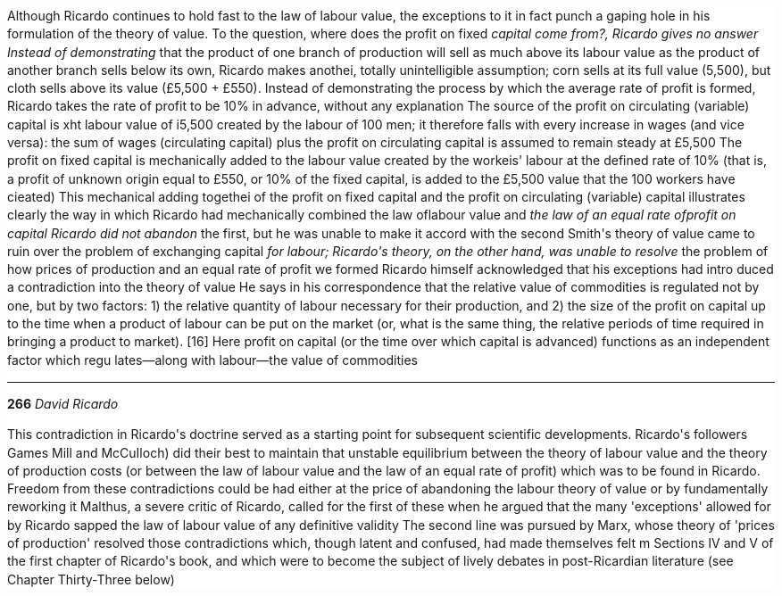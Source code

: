 Although Ricardo continues to hold fast to the law of labour value,
the exceptions to it in fact punch a gaping hole in his formulation of
the theory of value. To the question, where does the profit on fixed
_capital come from?, Ricardo gives no answer Instead of demonstrating_
that the product of one branch of production will sell as much above
its labour value as the product of another branch sells below its own,
Ricardo makes anothei, totally unintelligible assumption; corn sells at
its full value (5,500), but cloth sells above its value (£5,500 + £550).
Instead of demonstrating the process by which the average rate of
profit is formed, Ricardo takes the rate of profit to be 10% in advance,
without any explanation The source of the profit on circulating
(variable) capital is xht labour value of i5,500 created by the labour of
100 men; it therefore falls with every increase in wages (and vice versa):
the sum of wages (circulating capital) plus the profit on circulating
capital is assumed to remain steady at £5,500 The profit on fixed
capital is mechanically added to the labour value created by the
workeis' labour at the defined rate of 10% (that is, a profit of
unknown origin equal to £550, or 10% of the fixed capital, is
added to the £5,500 value that the 100 workers have cieated)
This mechanical adding togethei of the profit on fixed capital and the
profit on circulating (variable) capital illustrates clearly the way in
which Ricardo had mechanically combined the law oflabour value and
_the law of an equal rate ofprofit on capital Ricardo did not abandon_
the first, but he was unable to make it accord with the second Smith's
theory of value came to ruin over the problem of exchanging capital
_for labour; Ricardo's theory, on the other hand, was unable to resolve_
the problem of how prices of production and an equal rate of profit we
formed Ricardo himself acknowledged that his exceptions had intro­
duced a contradiction into the theory of value He says in his
correspondence that the relative value of commodities is regulated not
by one, but by two factors: 1) the relative quantity of labour necessary
for their production, and 2) the size of the profit on capital up to the
time when a product of labour can be put on the market (or, what is
the same thing, the relative periods of time required in bringing a
product to market). [16] Here profit on capital (or the time over which
capital is advanced) functions as an independent factor which regu­
lates—along with labour—the value of commodities


-----

**266** _David Ricardo_

This contradiction in Ricardo's doctrine served as a starting point for
subsequent scientific developments. Ricardo's followers Games Mill
and McCuIloch) did their best to maintain that unstable equilibrium
between the theory of labour value and the theory of production costs
(or between the law of labour value and the law of an equal rate of
profit) which was to be found in Ricardo. Freedom from these
contradictions could be had either at the price of abandoning the
labour theory of value or by fundamentally reworking it Malthus, a
severe critic of Ricardo, called for the first of these when he argued that
the many 'exceptions' allowed for by Ricardo sapped the law of labour
value of any definitive validity The second line was pursued by Marx,
whose theory of 'prices of production' resolved those contradictions
which, though latent and confused, had made themselves felt m
Sections IV and V of the first chapter of Ricardo's book, and which
were to become the subject of lively debates in post-Ricardian
literature (see Chapter Thirty-Three below)
